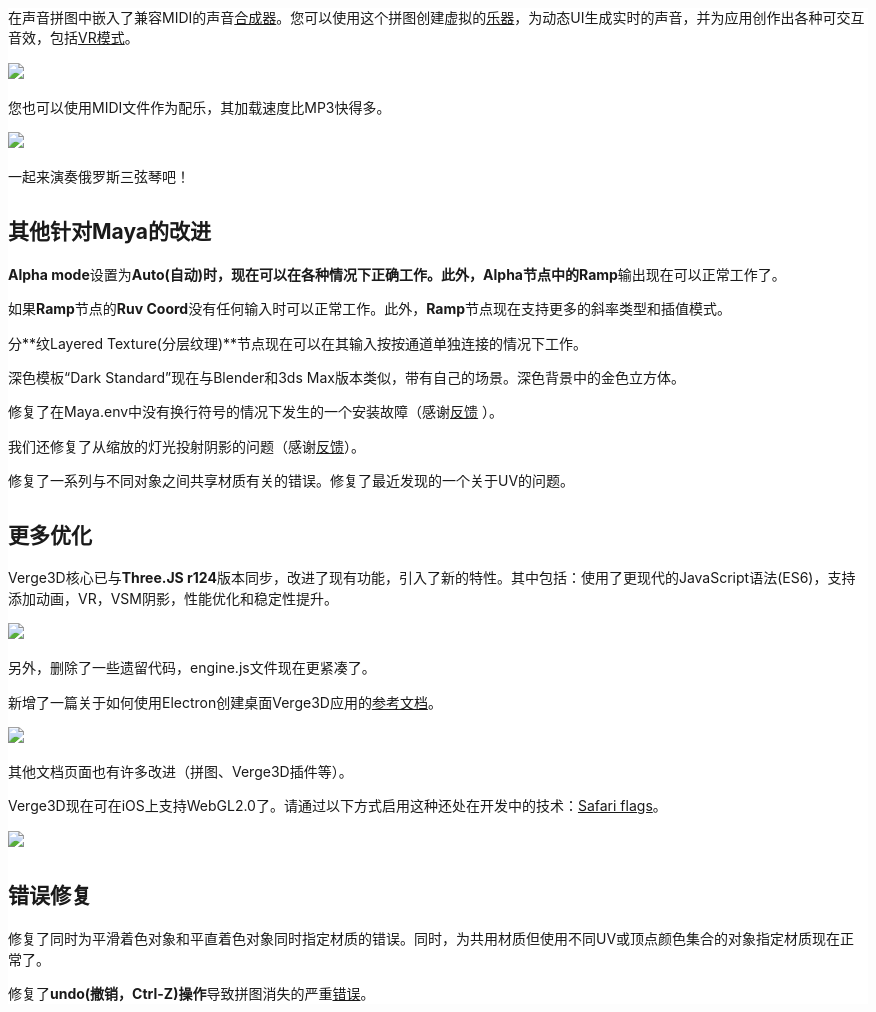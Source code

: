 在声音拼图中嵌入了兼容MIDI的声音[合成器](https://github.com/g200kg/webaudio-tinysynth)。您可以使用这个拼图创建虚拟的[乐器](https://en.wikipedia.org/wiki/Rhythm_game)，为动态UI生成实时的声音，并为应用创作出各种可交互音效，包括[VR模式](https://www.youtube.com/watch?v=h1ccLiIR5Ek)。

![](https://cdn.funjoy.tech/web/blog/puzzle-synth-set-instrument-play-note-1024x331.jpg)

您也可以使用MIDI文件作为配乐，其加载速度比MP3快得多。

![](https://cdn.funjoy.tech/web/blog/puzzle-sound-midi-1024x298.jpg)

一起来演奏俄罗斯三弦琴吧！

## 其他针对Maya的改进

**Alpha mode**设置为**Auto(自动)**时，现在可以在各种情况下正确工作。此外，**Alpha**节点中的**Ramp**输出现在可以正常工作了。

如果**Ramp**节点的**Ruv Coord**没有任何输入时可以正常工作。此外，**Ramp**节点现在支持更多的斜率类型和插值模式。

分**纹Layered Texture(分层纹理)**节点现在可以在其输入按按通道单独连接的情况下工作。

深色模板“Dark Standard”现在与Blender和3ds Max版本类似，带有自己的场景。深色背景中的金色立方体。

修复了在Maya.env中没有换行符号的情况下发生的一个安装故障（感谢[反馈](https://www.soft8soft.com/topic/verge3d-plugin-not-installing-for-maya-2020-4/) ）。

我们还修复了从缩放的灯光投射阴影的问题（感谢[反馈](https://www.soft8soft.com/topic/directional-shadow-problem-in-maya/)）。

修复了一系列与不同对象之间共享材质有关的错误。修复了最近发现的一个关于UV的问题。

## 更多优化

Verge3D核心已与**Three.JS r124**版本同步，改进了现有功能，引入了新的特性。其中包括：使用了更现代的JavaScript语法(ES6)，支持添加动画，VR，VSM阴影，性能优化和稳定性提升。

![](https://cdn.funjoy.tech/web/blog/threejs-logo.png)

另外，删除了一些遗留代码，engine.js文件现在更紧凑了。

新增了一篇关于如何使用Electron创建桌面Verge3D应用的[参考文档](https://www.soft8soft.com/docs/manual/en/programmers_guide/Creating-Desktop-Apps.html)。

![](https://cdn.funjoy.tech/web/blog/electronjs-logo.svg)

其他文档页面也有许多改进（拼图、Verge3D插件等）。

Verge3D现在可在iOS上支持WebGL2.0了。请通过以下方式启用这种还处在开发中的技术：[Safari flags](https://discussions.apple.com/thread/8655829#:~:text=Click%20on%20WebGL%202.0%20to%20enable%20it.)。

![](https://cdn.funjoy.tech/web/blog/IOS_logo.svg)

## 错误修复

修复了同时为平滑着色对象和平直着色对象同时指定材质的错误。同时，为共用材质但使用不同UV或顶点颜色集合的对象指定材质现在正常了。

修复了**undo(撤销，Ctrl-Z)操作**导致拼图消失的严重[错误](https://www.soft8soft.com/topic/warning-excedeed-ctrl-z-deletes-variables-in-puzzle/)。
